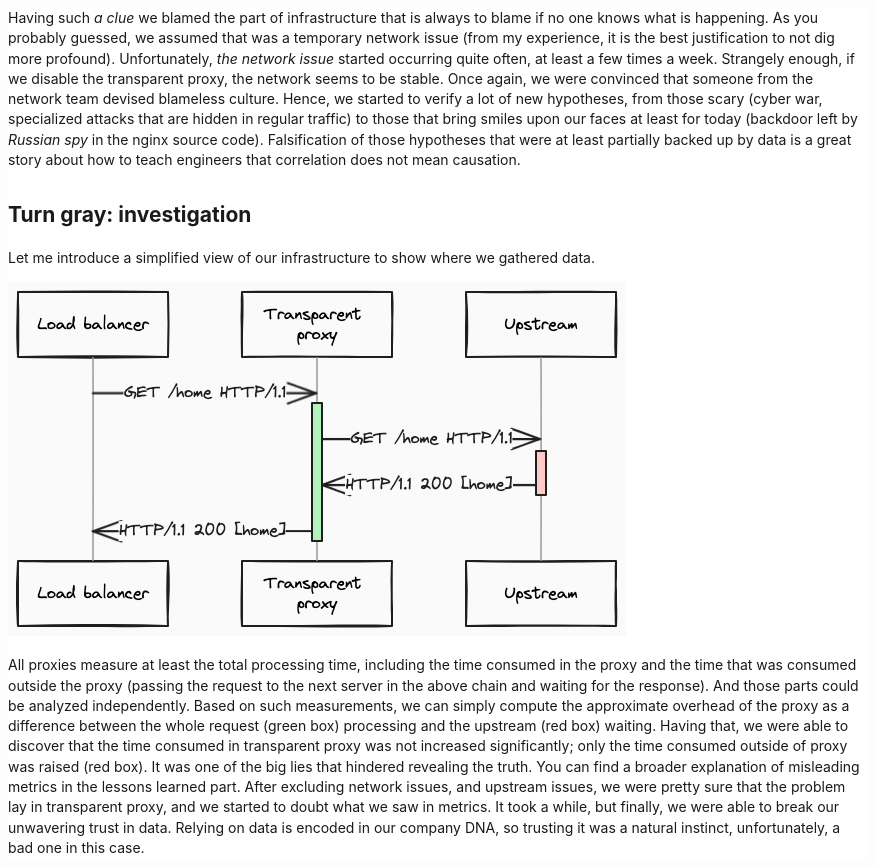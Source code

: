 Having such *a clue* we blamed the part of infrastructure that is always to blame if no one knows what is happening.
As you probably guessed, we assumed that was a temporary network issue (from my experience, it is the best justification to not dig more profound).
Unfortunately, _the network issue_ started occurring quite often, at least a few times a week.
Strangely enough, if we disable the transparent proxy, the network seems to be stable. Once again, we were convinced that someone from the network team devised blameless culture.
Hence, we started to verify a lot of new hypotheses, from those scary (cyber war, specialized attacks that are hidden in regular traffic) to those that bring
smiles upon our faces at least for today (backdoor left by _Russian spy_ in the nginx source code).
Falsification of those hypotheses that were at least partially backed up by data is a great story about how to teach engineers that correlation does not mean
causation.


## Turn gray: investigation

Let me introduce a simplified view of our infrastructure to show where we gathered data.

![Proxy chain](/assets/img/articles/2023-12-14-lmdb-postmortem/proxy-chain.png)

All proxies measure at least the total processing time, including the time consumed in the proxy and the time that was consumed outside the proxy (passing the
request to the next server in the above chain and waiting for the response).
And those parts could be analyzed independently. Based on such measurements, we can simply compute the approximate overhead of the proxy as a difference between the whole
request (green box) processing and the upstream (red box) waiting.
Having that, we were able to discover that the time consumed in transparent proxy was not increased significantly; only the time consumed outside of proxy was
raised (red box).
It was one of the big lies that hindered revealing the truth. You can find a broader explanation of misleading metrics in the lessons learned part.
After excluding network issues, and upstream issues, we were pretty sure that the problem lay in transparent proxy, and we started to doubt what we saw in
metrics.
It took a while, but finally, we were able to break our unwavering trust in data. Relying on data is encoded in our company DNA, so trusting it was a natural
instinct, unfortunately, a bad one in this case.

